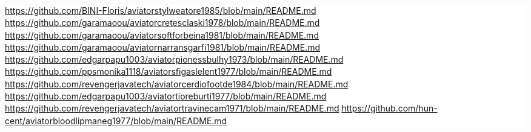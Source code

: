 https://github.com/BINI-Floris/aviatorstylweatore1985/blob/main/README.md
https://github.com/garamaoou/aviatorcretesclaski1978/blob/main/README.md
https://github.com/garamaoou/aviatorsoftforbeina1981/blob/main/README.md
https://github.com/garamaoou/aviatornarransgarfi1981/blob/main/README.md
https://github.com/edgarpapu1003/aviatorpionessbulhy1973/blob/main/README.md
https://github.com/ppsmonika1118/aviatorsfigaslelent1977/blob/main/README.md
https://github.com/revengerjavatech/aviatorcerdiofootde1984/blob/main/README.md
https://github.com/edgarpapu1003/aviatortioreburti1977/blob/main/README.md
https://github.com/revengerjavatech/aviatortravinecam1971/blob/main/README.md
https://github.com/hun-cent/aviatorbloodlipmaneg1977/blob/main/README.md
